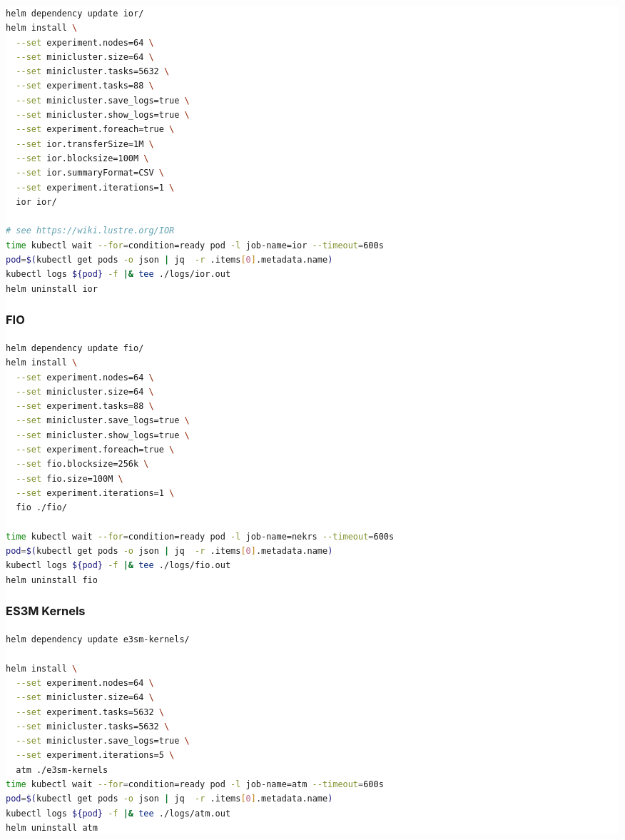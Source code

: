 ```bash
helm dependency update ior/
helm install \
  --set experiment.nodes=64 \
  --set minicluster.size=64 \
  --set minicluster.tasks=5632 \
  --set experiment.tasks=88 \
  --set minicluster.save_logs=true \
  --set minicluster.show_logs=true \
  --set experiment.foreach=true \
  --set ior.transferSize=1M \
  --set ior.blocksize=100M \
  --set ior.summaryFormat=CSV \
  --set experiment.iterations=1 \
  ior ior/

# see https://wiki.lustre.org/IOR
time kubectl wait --for=condition=ready pod -l job-name=ior --timeout=600s
pod=$(kubectl get pods -o json | jq  -r .items[0].metadata.name)
kubectl logs ${pod} -f |& tee ./logs/ior.out
helm uninstall ior
```

### FIO

```bash
helm dependency update fio/
helm install \
  --set experiment.nodes=64 \
  --set minicluster.size=64 \
  --set experiment.tasks=88 \
  --set minicluster.save_logs=true \
  --set minicluster.show_logs=true \
  --set experiment.foreach=true \
  --set fio.blocksize=256k \
  --set fio.size=100M \
  --set experiment.iterations=1 \
  fio ./fio/

time kubectl wait --for=condition=ready pod -l job-name=nekrs --timeout=600s
pod=$(kubectl get pods -o json | jq  -r .items[0].metadata.name)
kubectl logs ${pod} -f |& tee ./logs/fio.out
helm uninstall fio
```

### ES3M Kernels

```bash
helm dependency update e3sm-kernels/

helm install \
  --set experiment.nodes=64 \
  --set minicluster.size=64 \
  --set experiment.tasks=5632 \
  --set minicluster.tasks=5632 \
  --set minicluster.save_logs=true \
  --set experiment.iterations=5 \
  atm ./e3sm-kernels
time kubectl wait --for=condition=ready pod -l job-name=atm --timeout=600s
pod=$(kubectl get pods -o json | jq  -r .items[0].metadata.name)
kubectl logs ${pod} -f |& tee ./logs/atm.out
helm uninstall atm
```
